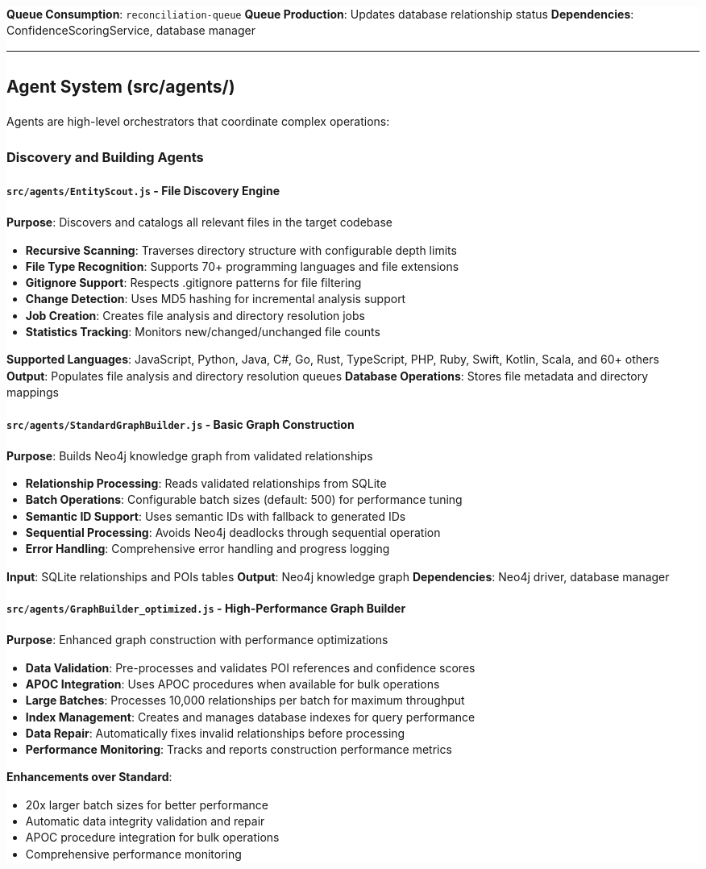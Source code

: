 **Queue Consumption**: `reconciliation-queue`
**Queue Production**: Updates database relationship status
**Dependencies**: ConfidenceScoringService, database manager

---

## Agent System (src/agents/)

Agents are high-level orchestrators that coordinate complex operations:

### **Discovery and Building Agents**

#### `src/agents/EntityScout.js` - File Discovery Engine
**Purpose**: Discovers and catalogs all relevant files in the target codebase
- **Recursive Scanning**: Traverses directory structure with configurable depth limits
- **File Type Recognition**: Supports 70+ programming languages and file extensions
- **Gitignore Support**: Respects .gitignore patterns for file filtering
- **Change Detection**: Uses MD5 hashing for incremental analysis support
- **Job Creation**: Creates file analysis and directory resolution jobs
- **Statistics Tracking**: Monitors new/changed/unchanged file counts

**Supported Languages**: JavaScript, Python, Java, C#, Go, Rust, TypeScript, PHP, Ruby, Swift, Kotlin, Scala, and 60+ others
**Output**: Populates file analysis and directory resolution queues
**Database Operations**: Stores file metadata and directory mappings

#### `src/agents/StandardGraphBuilder.js` - Basic Graph Construction
**Purpose**: Builds Neo4j knowledge graph from validated relationships
- **Relationship Processing**: Reads validated relationships from SQLite
- **Batch Operations**: Configurable batch sizes (default: 500) for performance tuning
- **Semantic ID Support**: Uses semantic IDs with fallback to generated IDs
- **Sequential Processing**: Avoids Neo4j deadlocks through sequential operation
- **Error Handling**: Comprehensive error handling and progress logging

**Input**: SQLite relationships and POIs tables
**Output**: Neo4j knowledge graph
**Dependencies**: Neo4j driver, database manager

#### `src/agents/GraphBuilder_optimized.js` - High-Performance Graph Builder
**Purpose**: Enhanced graph construction with performance optimizations
- **Data Validation**: Pre-processes and validates POI references and confidence scores
- **APOC Integration**: Uses APOC procedures when available for bulk operations
- **Large Batches**: Processes 10,000 relationships per batch for maximum throughput
- **Index Management**: Creates and manages database indexes for query performance
- **Data Repair**: Automatically fixes invalid relationships before processing
- **Performance Monitoring**: Tracks and reports construction performance metrics

**Enhancements over Standard**:
- 20x larger batch sizes for better performance
- Automatic data integrity validation and repair
- APOC procedure integration for bulk operations
- Comprehensive performance monitoring
